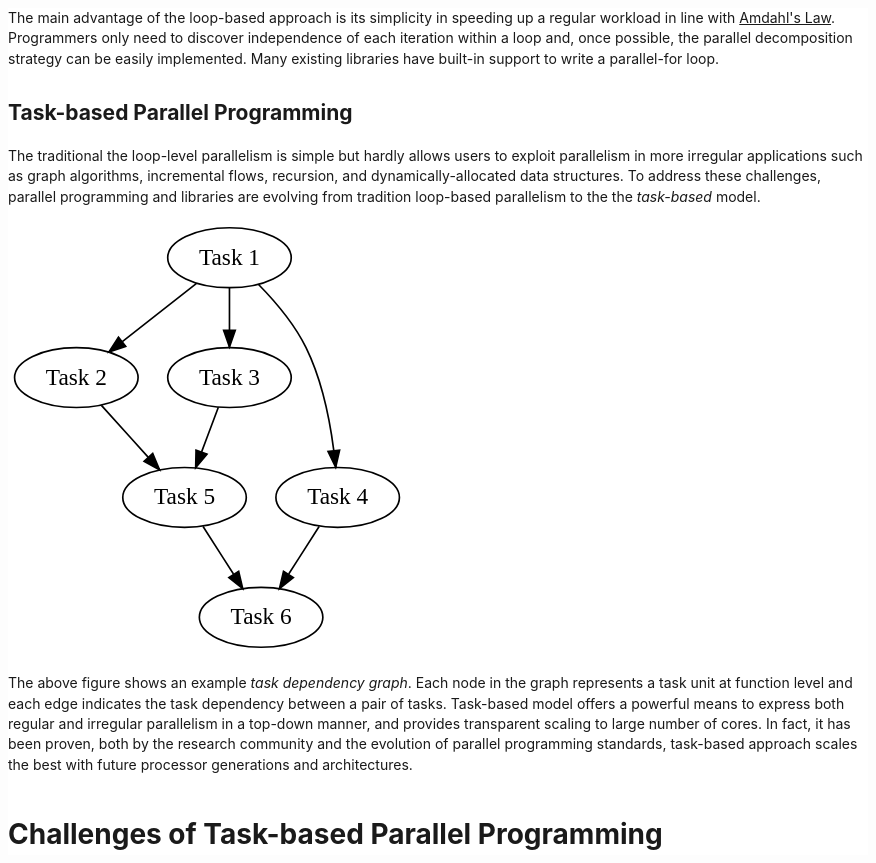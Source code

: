 The main advantage of the loop-based approach is its simplicity in 
speeding up a regular workload in line with [Amdahl's Law][Amdahl's Law].
Programmers only need to discover independence of each iteration within a loop 
and, once possible, the parallel decomposition strategy can be easily implemented.
Many existing libraries have built-in support to write a parallel-for loop.


## Task-based Parallel Programming

The traditional the loop-level parallelism is simple but hardly allows users 
to exploit parallelism in more irregular applications such as graph algorithms,
incremental flows, recursion, and dynamically-allocated data structures.
To address these challenges,
parallel programming and libraries are evolving from tradition loop-based parallelism to the
the *task-based* model.

![](task-level-parallelism.png)

The above figure shows an example *task dependency graph*.
Each node in the graph represents a task unit at function level and each
edge indicates the task dependency between a pair of tasks.
Task-based model offers a powerful means to express both regular 
and irregular parallelism in a top-down manner, 
and provides transparent scaling to large number of cores.
In fact, it has been proven, both by the research community and 
the evolution of parallel programming standards, 
task-based approach scales the best with future processor generations and architectures.

# Challenges of Task-based Parallel Programming


[Amdahl's Law]:    https://en.wikipedia.org/wiki/Amdahl%27s_law